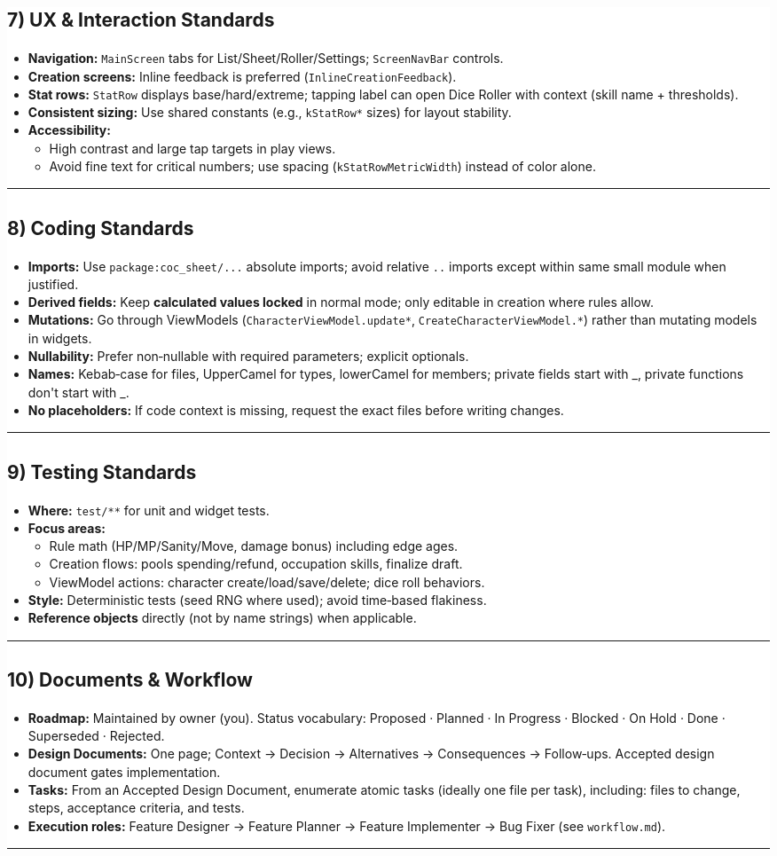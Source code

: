 
## 7) UX & Interaction Standards

- **Navigation:** `MainScreen` tabs for List/Sheet/Roller/Settings; `ScreenNavBar` controls.
- **Creation screens:** Inline feedback is preferred (`InlineCreationFeedback`).
- **Stat rows:** `StatRow` displays base/hard/extreme; tapping label can open Dice Roller with context (skill name + thresholds).
- **Consistent sizing:** Use shared constants (e.g., `kStatRow*` sizes) for layout stability.
- **Accessibility:**
  - High contrast and large tap targets in play views.
  - Avoid fine text for critical numbers; use spacing (`kStatRowMetricWidth`) instead of color alone.

---

## 8) Coding Standards

- **Imports:** Use `package:coc_sheet/...` absolute imports; avoid relative `..` imports except within same small module when justified.
- **Derived fields:** Keep **calculated values locked** in normal mode; only editable in creation where rules allow.
- **Mutations:** Go through ViewModels (`CharacterViewModel.update*`, `CreateCharacterViewModel.*`) rather than mutating models in widgets.
- **Nullability:** Prefer non‑nullable with required parameters; explicit optionals.
- **Names:** Kebab‑case for files, UpperCamel for types, lowerCamel for members; private fields start with \_, private functions don't start with \_.
- **No placeholders:** If code context is missing, request the exact files before writing changes.

---

## 9) Testing Standards

- **Where:** `test/**` for unit and widget tests.
- **Focus areas:**
  - Rule math (HP/MP/Sanity/Move, damage bonus) including edge ages.
  - Creation flows: pools spending/refund, occupation skills, finalize draft.
  - ViewModel actions: character create/load/save/delete; dice roll behaviors.
- **Style:** Deterministic tests (seed RNG where used); avoid time‑based flakiness.
- **Reference objects** directly (not by name strings) when applicable.

---

## 10) Documents & Workflow

- **Roadmap:** Maintained by owner (you). Status vocabulary: Proposed · Planned · In Progress · Blocked · On Hold · Done · Superseded · Rejected.
- **Design Documents:** One page; Context → Decision → Alternatives → Consequences → Follow‑ups. Accepted design document gates implementation.
- **Tasks:** From an Accepted Design Document, enumerate atomic tasks (ideally one file per task), including: files to change, steps, acceptance criteria, and tests.
- **Execution roles:** Feature Designer → Feature Planner → Feature Implementer → Bug Fixer (see `workflow.md`).

---
